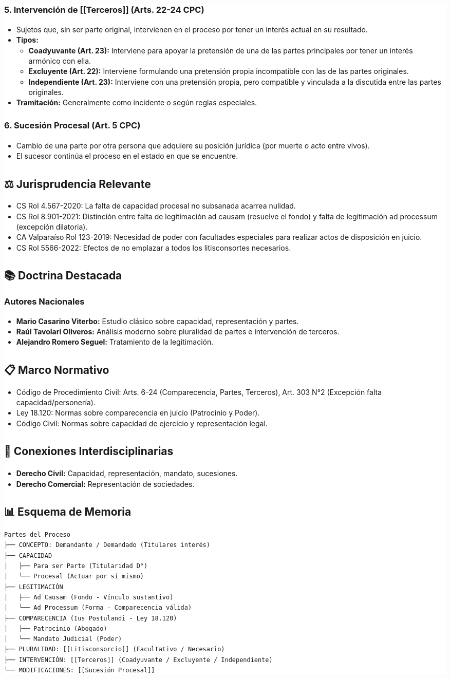 ### 5. Intervención de [[Terceros]] (Arts. 22-24 CPC)
   - Sujetos que, sin ser parte original, intervienen en el proceso por tener un interés actual en su resultado.
   - **Tipos:**
      *   **Coadyuvante (Art. 23):** Interviene para apoyar la pretensión de una de las partes principales por tener un interés armónico con ella.
      *   **Excluyente (Art. 22):** Interviene formulando una pretensión propia incompatible con las de las partes originales.
      *   **Independiente (Art. 23):** Interviene con una pretensión propia, pero compatible y vinculada a la discutida entre las partes originales.
   - **Tramitación:** Generalmente como incidente o según reglas especiales.

### 6. Sucesión Procesal (Art. 5 CPC)
   - Cambio de una parte por otra persona que adquiere su posición jurídica (por muerte o acto entre vivos).
   - El sucesor continúa el proceso en el estado en que se encuentre.

## ⚖️ Jurisprudencia Relevante
- CS Rol 4.567-2020: La falta de capacidad procesal no subsanada acarrea nulidad.
- CS Rol 8.901-2021: Distinción entre falta de legitimación ad causam (resuelve el fondo) y falta de legitimación ad processum (excepción dilatoria).
- CA Valparaíso Rol 123-2019: Necesidad de poder con facultades especiales para realizar actos de disposición en juicio.
- CS Rol 5566-2022: Efectos de no emplazar a todos los litisconsortes necesarios.

## 📚 Doctrina Destacada
### Autores Nacionales
- **Mario Casarino Viterbo:** Estudio clásico sobre capacidad, representación y partes.
- **Raúl Tavolari Oliveros:** Análisis moderno sobre pluralidad de partes e intervención de terceros.
- **Alejandro Romero Seguel:** Tratamiento de la legitimación.

## 📋 Marco Normativo
- Código de Procedimiento Civil: Arts. 6-24 (Comparecencia, Partes, Terceros), Art. 303 N°2 (Excepción falta capacidad/personería).
- Ley 18.120: Normas sobre comparecencia en juicio (Patrocinio y Poder).
- Código Civil: Normas sobre capacidad de ejercicio y representación legal.

## 🔄 Conexiones Interdisciplinarias
- **Derecho Civil:** Capacidad, representación, mandato, sucesiones.
- **Derecho Comercial:** Representación de sociedades.

## 📊 Esquema de Memoria
```plaintext
Partes del Proceso
├── CONCEPTO: Demandante / Demandado (Titulares interés)
├── CAPACIDAD
│   ├── Para ser Parte (Titularidad D°)
│   └── Procesal (Actuar por sí mismo)
├── LEGITIMACIÓN
│   ├── Ad Causam (Fondo - Vínculo sustantivo)
│   └── Ad Processum (Forma - Comparecencia válida)
├── COMPARECENCIA (Ius Postulandi - Ley 18.120)
│   ├── Patrocinio (Abogado)
│   └── Mandato Judicial (Poder)
├── PLURALIDAD: [[Litisconsorcio]] (Facultativo / Necesario)
├── INTERVENCIÓN: [[Terceros]] (Coadyuvante / Excluyente / Independiente)
└── MODIFICACIONES: [[Sucesión Procesal]]
```